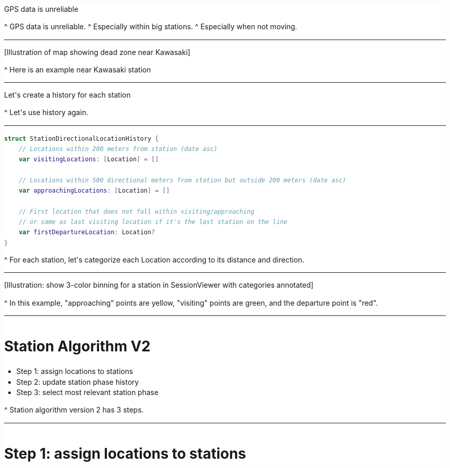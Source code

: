 
GPS data is unreliable

^ GPS data is unreliable.
^ Especially within big stations.
^ Especially when not moving.

---

[Illustration of map showing dead zone near Kawasaki]

^ Here is an example near Kawasaki station

---

Let's create a history for each station

^ Let's use history again.

---

```swift
struct StationDirectionalLocationHistory {
    // Locations within 200 meters from station (date asc)
    var visitingLocations: [Location] = []

    // Locations within 500 directional meters from station but outside 200 meters (date asc)
    var approachingLocations: [Location] = []

    // First location that does not fall within visiting/approaching
    // or same as last visiting location if it's the last station on the line
    var firstDepartureLocation: Location?
}
```

^ For each station, let's categorize each Location according to its distance and direction.

---

[Illustration: show 3-color binning for a station in SessionViewer with categories annotated]

^ In this example, "approaching" points are yellow, "visiting" points are green, and the departure point is "red".

---

# Station Algorithm V2

- Step 1: assign locations to stations
- Step 2: update station phase history
- Step 3: select most relevant station phase

^ Station algorithm version 2 has 3 steps.

---

# Step 1: assign locations to stations
